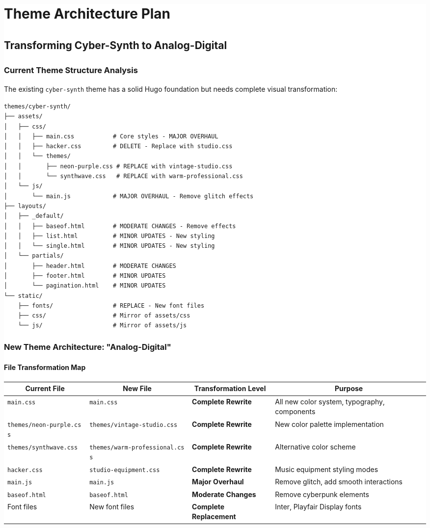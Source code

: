 # Theme Architecture Plan
## Transforming Cyber-Synth to Analog-Digital

### Current Theme Structure Analysis

The existing `cyber-synth` theme has a solid Hugo foundation but needs complete visual transformation:

```
themes/cyber-synth/
├── assets/
│   ├── css/
│   │   ├── main.css           # Core styles - MAJOR OVERHAUL
│   │   ├── hacker.css         # DELETE - Replace with studio.css
│   │   └── themes/
│   │       ├── neon-purple.css # REPLACE with vintage-studio.css
│   │       └── synthwave.css   # REPLACE with warm-professional.css
│   └── js/
│       └── main.js            # MAJOR OVERHAUL - Remove glitch effects
├── layouts/
│   ├── _default/
│   │   ├── baseof.html        # MODERATE CHANGES - Remove effects
│   │   ├── list.html          # MINOR UPDATES - New styling
│   │   └── single.html        # MINOR UPDATES - New styling
│   └── partials/
│       ├── header.html        # MODERATE CHANGES
│       ├── footer.html        # MINOR UPDATES
│       └── pagination.html    # MINOR UPDATES
└── static/
    ├── fonts/                 # REPLACE - New font files
    ├── css/                   # Mirror of assets/css
    └── js/                    # Mirror of assets/js
```

### New Theme Architecture: "Analog-Digital"

#### File Transformation Map

| Current File | New File | Transformation Level | Purpose |
|--------------|----------|---------------------|---------|
| `main.css` | `main.css` | **Complete Rewrite** | All new color system, typography, components |
| `themes/neon-purple.css` | `themes/vintage-studio.css` | **Complete Rewrite** | New color palette implementation |
| `themes/synthwave.css` | `themes/warm-professional.css` | **Complete Rewrite** | Alternative color scheme |
| `hacker.css` | `studio-equipment.css` | **Complete Rewrite** | Music equipment styling modes |
| `main.js` | `main.js` | **Major Overhaul** | Remove glitch, add smooth interactions |
| `baseof.html` | `baseof.html` | **Moderate Changes** | Remove cyberpunk elements |
| Font files | New font files | **Complete Replacement** | Inter, Playfair Display fonts |
